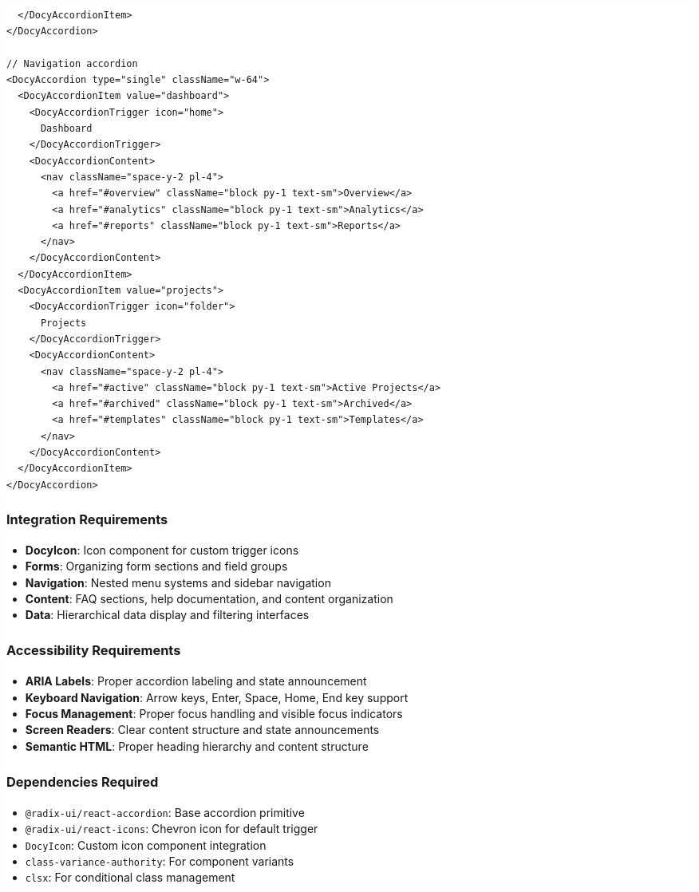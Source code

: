 ```tsx
  </DocyAccordionItem>
</DocyAccordion>

// Navigation accordion
<DocyAccordion type="single" className="w-64">
  <DocyAccordionItem value="dashboard">
    <DocyAccordionTrigger icon="home">
      Dashboard
    </DocyAccordionTrigger>
    <DocyAccordionContent>
      <nav className="space-y-2 pl-4">
        <a href="#overview" className="block py-1 text-sm">Overview</a>
        <a href="#analytics" className="block py-1 text-sm">Analytics</a>
        <a href="#reports" className="block py-1 text-sm">Reports</a>
      </nav>
    </DocyAccordionContent>
  </DocyAccordionItem>
  <DocyAccordionItem value="projects">
    <DocyAccordionTrigger icon="folder">
      Projects
    </DocyAccordionTrigger>
    <DocyAccordionContent>
      <nav className="space-y-2 pl-4">
        <a href="#active" className="block py-1 text-sm">Active Projects</a>
        <a href="#archived" className="block py-1 text-sm">Archived</a>
        <a href="#templates" className="block py-1 text-sm">Templates</a>
      </nav>
    </DocyAccordionContent>
  </DocyAccordionItem>
</DocyAccordion>
```

### Integration Requirements
- **DocyIcon**: Icon component for custom trigger icons
- **Forms**: Organizing form sections and field groups
- **Navigation**: Nested menu systems and sidebar navigation
- **Content**: FAQ sections, help documentation, and content organization
- **Data**: Hierarchical data display and filtering interfaces

### Accessibility Requirements
- **ARIA Labels**: Proper accordion labeling and state announcement
- **Keyboard Navigation**: Arrow keys, Enter, Space, Home, End key support
- **Focus Management**: Proper focus handling and visible focus indicators
- **Screen Readers**: Clear content structure and state announcements
- **Semantic HTML**: Proper heading hierarchy and content structure

### Dependencies Required
- `@radix-ui/react-accordion`: Base accordion primitive
- `@radix-ui/react-icons`: Chevron icon for default trigger
- `DocyIcon`: Custom icon component integration
- `class-variance-authority`: For component variants
- `clsx`: For conditional class management
